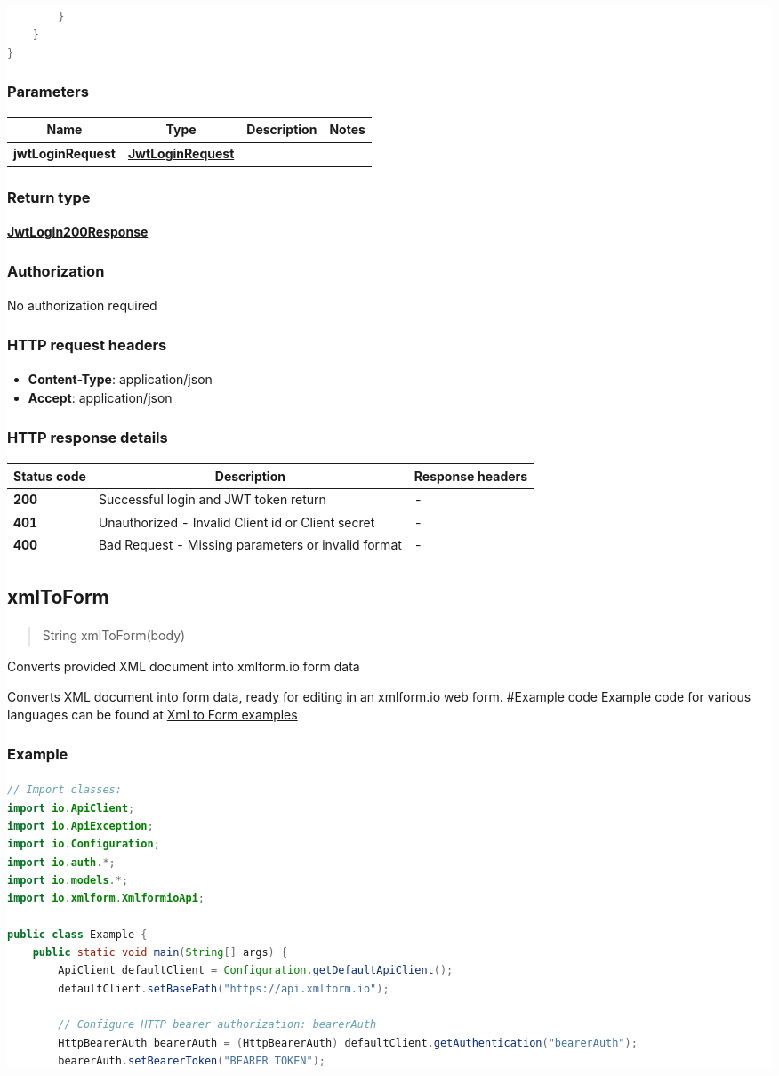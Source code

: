 ```java
        }
    }
}
```

### Parameters


| Name | Type | Description  | Notes |
|------------- | ------------- | ------------- | -------------|
| **jwtLoginRequest** | [**JwtLoginRequest**](JwtLoginRequest.md)|  | |

### Return type

[**JwtLogin200Response**](JwtLogin200Response.md)

### Authorization

No authorization required

### HTTP request headers

- **Content-Type**: application/json
- **Accept**: application/json


### HTTP response details
| Status code | Description | Response headers |
|-------------|-------------|------------------|
| **200** | Successful login and JWT token return |  -  |
| **401** | Unauthorized - Invalid Client id or Client secret |  -  |
| **400** | Bad Request - Missing parameters or invalid format |  -  |


## xmlToForm

> String xmlToForm(body)

Converts provided XML document into xmlform.io form data

Converts XML document into form data, ready for editing in an xmlform.io web form. #Example code Example code for various languages can be found at [Xml to Form examples](https://xmlform.io/docs/xml-to-form) 

### Example

```java
// Import classes:
import io.ApiClient;
import io.ApiException;
import io.Configuration;
import io.auth.*;
import io.models.*;
import io.xmlform.XmlformioApi;

public class Example {
    public static void main(String[] args) {
        ApiClient defaultClient = Configuration.getDefaultApiClient();
        defaultClient.setBasePath("https://api.xmlform.io");
        
        // Configure HTTP bearer authorization: bearerAuth
        HttpBearerAuth bearerAuth = (HttpBearerAuth) defaultClient.getAuthentication("bearerAuth");
        bearerAuth.setBearerToken("BEARER TOKEN");
```